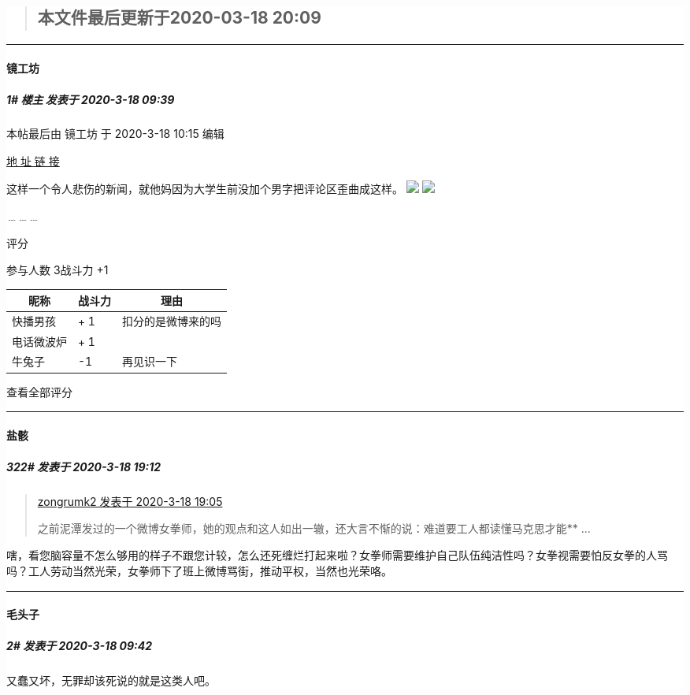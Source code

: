 > ## **本文件最后更新于2020-03-18 20:09** 


-----

####  镜工坊  
##### 1#       楼主       发表于 2020-3-18 09:39


 本帖最后由 镜工坊 于 2020-3-18 10:15 编辑 

[地 址 链 接](https://weibo.com/5890672121/Iz3KBhdK2?filter=hot&amp;root_comment_id=0&amp;type=comment#_rnd1584497651003)

这样一个令人悲伤的新闻，就他妈因为大学生前没加个男字把评论区歪曲成这样。
<img src="https://p.sda1.dev/0/c968f82c23867dbeb704433fcf3c7ffe/103514CE-E573-41FE-A69C-B7969598C231.jpeg" referrerpolicy="no-referrer">
<img src="https://p.sda1.dev/0/73705bd6b7ed8c46054346377c722d70/D5FC8265-F1C8-4C5D-85E6-26D76A92ACE3.jpeg" referrerpolicy="no-referrer">


﹍﹍﹍

评分


 参与人数 3战斗力 +1

|昵称|战斗力|理由|
|----|---|---|
| 快播男孩| + 1|扣分的是微博来的吗|
| 电话微波炉| + 1||
| 牛兔子|-1|再见识一下|


查看全部评分


-----

####  盐骸  
##### 322#       发表于 2020-3-18 19:12


<blockquote><a href="httphttps://bbs.saraba1st.com/2b/forum.php?mod=redirect&amp;goto=findpost&amp;pid=46789244&amp;ptid=1919462" target="_blank">zongrumk2 发表于 2020-3-18 19:05</a>

之前泥潭发过的一个微博女拳师，她的观点和这人如出一辙，还大言不惭的说：难道要工人都读懂马克思才能** ...</blockquote>
嗐，看您脑容量不怎么够用的样子不跟您计较，怎么还死缠烂打起来啦？女拳师需要维护自己队伍纯洁性吗？女拳视需要怕反女拳的人骂吗？工人劳动当然光荣，女拳师下了班上微博骂街，推动平权，当然也光荣咯。


-----

####  毛头子  
##### 2#       发表于 2020-3-18 09:42


又蠢又坏，无罪却该死说的就是这类人吧。
